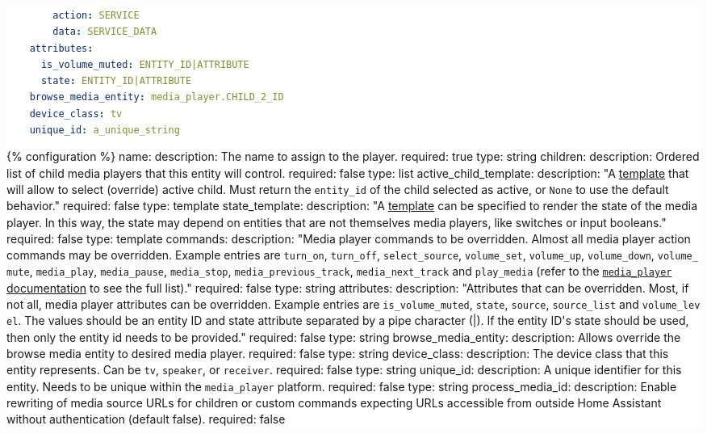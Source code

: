```yaml
        action: SERVICE
        data: SERVICE_DATA 
    attributes:
      is_volume_muted: ENTITY_ID|ATTRIBUTE
      state: ENTITY_ID|ATTRIBUTE
    browse_media_entity: media_player.CHILD_2_ID
    device_class: tv
    unique_id: a_unique_string
```

{% configuration %}
name:
  description: The name to assign to the player.
  required: true
  type: string
children:
  description: Ordered list of child media players that this entity will control.
  required: false
  type: list
active_child_template:
  description: "A [template](/docs/configuration/templating/) that will allow to select (override) active child. Must return the `entity_id` of the child selected as active, or `None` to use the default behavior."
  required: false
  type: template
state_template:
  description: "A [template](/docs/configuration/templating/) can be specified to render the state of the media player. In this way, the state may depend on entities that are not themselves media players, like switches or input booleans."
  required: false
  type: template
commands:
  description: "Media player commands to be overridden. Almost all media player action commands may be overridden. Example entries are `turn_on`, `turn_off`, `select_source`, `volume_set`, `volume_up`, `volume_down`, `volume_mute`, `media_play`, `media_pause`, `media_stop`, `media_previous_track`, `media_next_track` and `play_media` (refer to the [`media_player` documentation](/integrations/media_player/) to see the full list)."
  required: false
  type: string
attributes:
  description: "Attributes that can be overridden. Most, if not all, media player attributes can be overridden. Example entries are `is_volume_muted`, `state`, `source`, `source_list` and `volume_level`. The values should be an entity ID and state attribute separated by a pipe character (|). If the entity ID's state should be used, then only the entity id needs to be provided."
  required: false
  type: string
browse_media_entity:
  description: Allows override the browse media entity to desired media player.
  required: false
  type: string
device_class:
  description: The device class that this entity represents. Can be `tv`, `speaker`, or `receiver`.
  required: false
  type: string
unique_id:
  description: A unique identifier for this entity. Needs to be unique within the `media_player` platform.
  required: false
  type: string
process_media_id:
  description: Enable rewriting of media source URLs for children or custom commands expecting URLs accessible from outside Home Assistant without authentication (default false).
  required: false